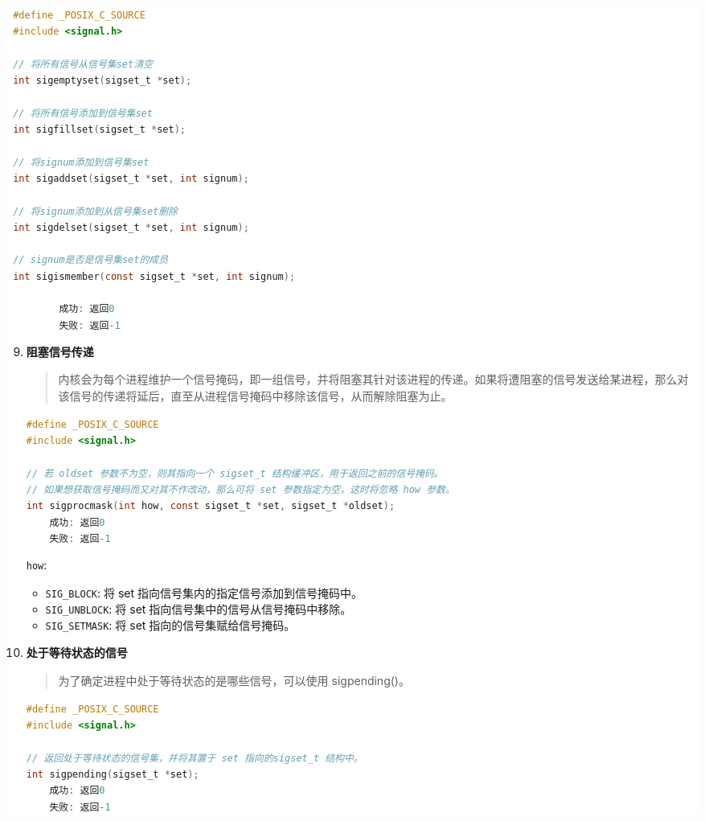    ```c
    #define _POSIX_C_SOURCE
    #include <signal.h>

    // 将所有信号从信号集set清空
    int sigemptyset(sigset_t *set);

    // 将所有信号添加到信号集set
    int sigfillset(sigset_t *set);

    // 将signum添加到信号集set
    int sigaddset(sigset_t *set, int signum);

    // 将signum添加到从信号集set删除
    int sigdelset(sigset_t *set, int signum);

    // signum是否是信号集set的成员
    int sigismember(const sigset_t *set, int signum);

            成功: 返回0
            失败: 返回-1
   ```

9.  **阻塞信号传递**
    > 内核会为每个进程维护一个信号掩码，即一组信号，并将阻塞其针对该进程的传递。如果将遭阻塞的信号发送给某进程，那么对该信号的传递将延后，直至从进程信号掩码中移除该信号，从而解除阻塞为止。

    ```c
    #define _POSIX_C_SOURCE
    #include <signal.h>

    // 若 oldset 参数不为空，则其指向一个 sigset_t 结构缓冲区，用于返回之前的信号掩码。
    // 如果想获取信号掩码而又对其不作改动，那么可将 set 参数指定为空，这时将忽略 how 参数。
    int sigprocmask(int how, const sigset_t *set, sigset_t *oldset);
        成功: 返回0
        失败: 返回-1
    ``` 

    `how`:
      - `SIG_BLOCK`: 将 set 指向信号集内的指定信号添加到信号掩码中。
      - `SIG_UNBLOCK`: 将 set 指向信号集中的信号从信号掩码中移除。
      - `SIG_SETMASK`: 将 set 指向的信号集赋给信号掩码。
  
10. **处于等待状态的信号**
    
    > 为了确定进程中处于等待状态的是哪些信号，可以使用 sigpending()。
   
    ```c
    #define _POSIX_C_SOURCE
    #include <signal.h>

    // 返回处于等待状态的信号集，并将其置于 set 指向的sigset_t 结构中。
    int sigpending(sigset_t *set);
        成功: 返回0
        失败: 返回-1
    ```
